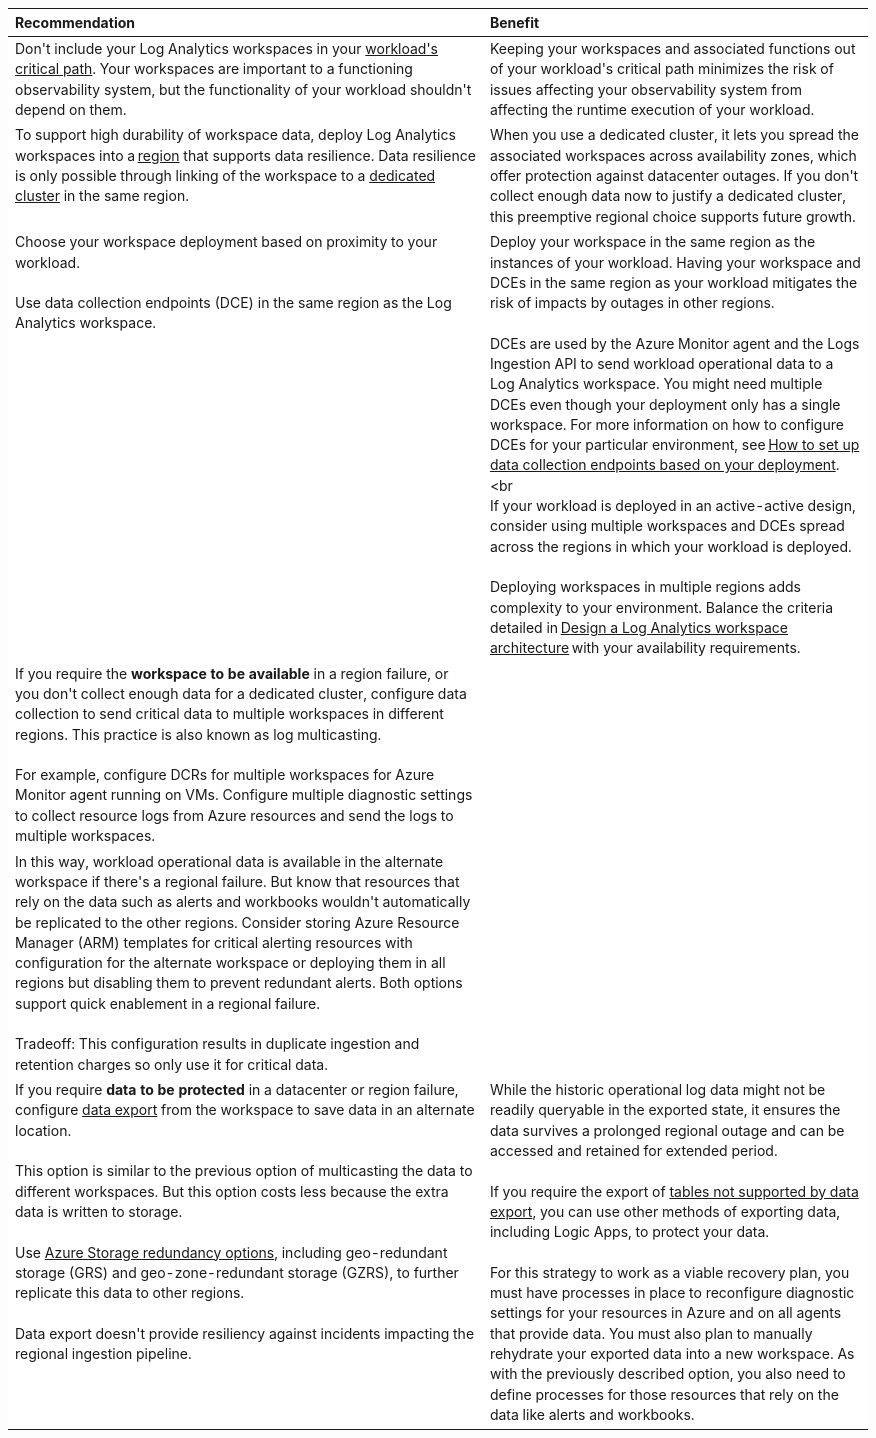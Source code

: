 | Recommendation | Benefit |
|:---|:---|
| Don't include your Log Analytics workspaces in your [workload's critical path](/azure/well-architected/reliability/identify-flows). Your workspaces are important to a functioning observability system, but the functionality of your workload shouldn't depend on them. | Keeping your workspaces and associated functions out of your workload's critical path minimizes the risk of issues affecting your observability system from affecting the runtime execution of your workload. |
| To support high durability of workspace data, deploy Log Analytics workspaces into a [region](/azure/azure-monitor/logs/availability-zones#data-resilience---supported-regions) that supports data resilience. Data resilience is only possible through linking of the workspace to a [dedicated cluster](/azure/azure-monitor/logs/logs-dedicated-clusters) in the same region. | When you use a dedicated cluster, it lets you spread the associated workspaces across availability zones, which offer protection against datacenter outages. If you don't collect enough data now to justify a dedicated cluster, this preemptive regional choice supports future growth. |
| Choose your workspace deployment based on proximity to your workload.<br><br> Use data collection endpoints (DCE) in the same region as the Log Analytics workspace. | Deploy your workspace in the same region as the instances of your workload. Having your workspace and DCEs in the same region as your workload mitigates the risk of impacts by outages in other regions.<br><br> DCEs are used by the Azure Monitor agent and the Logs Ingestion API to send workload operational data to a Log Analytics workspace. You might need multiple DCEs even though your deployment only has a single workspace. For more information on how to configure DCEs for your particular environment, see [How to set up data collection endpoints based on your deployment](/azure/azure-monitor/essentials/data-collection-endpoint-overview#how-to-set-up-data-collection-endpoints-based-on-your-deployment).<br<br> If your workload is deployed in an active-active design, consider using multiple workspaces and DCEs spread across the regions in which your workload is deployed.<br><br> Deploying workspaces in multiple regions adds complexity to your environment. Balance the criteria detailed in [Design a Log Analytics workspace architecture](/azure/azure-monitor/logs/workspace-design) with your availability requirements. |
| If you require the **workspace to be available** in a region failure, or you don't collect enough data for a dedicated cluster, configure data collection to send critical data to multiple workspaces in different regions. This practice is also known as log multicasting.<br><br>For example, configure DCRs for multiple workspaces for Azure Monitor agent running on VMs. Configure multiple diagnostic settings to collect resource logs from Azure resources and send the logs to multiple workspaces. |
 | In this way, workload operational data is available in the alternate workspace if there's a regional failure. But know that resources that rely on the data such as alerts and workbooks wouldn't automatically be replicated to the other regions. Consider storing Azure Resource Manager (ARM) templates for critical alerting resources with configuration for the alternate workspace or deploying them in all regions but disabling them to prevent redundant alerts. Both options support quick enablement in a regional failure.<br><br>Tradeoff: This configuration results in duplicate ingestion and retention charges so only use it for critical data. |
| If you require **data to be protected** in a datacenter or region failure, configure [data export](/azure/azure-monitor/logs/logs-data-export) from the workspace to save data in an alternate location.<br><br>This option is similar to the previous option of multicasting the data to different workspaces. But this option costs less because the extra data is written to storage.<br><br>Use [Azure Storage redundancy options](/azure/storage/common/storage-redundancy#redundancy-in-a-secondary-region), including geo-redundant storage (GRS) and geo-zone-redundant storage (GZRS), to further replicate this data to other regions.<br><br>Data export doesn't provide resiliency against incidents impacting the regional ingestion pipeline. | While the historic operational log data might not be readily queryable in the exported state, it ensures the data survives a prolonged regional outage and can be accessed and retained for extended period.<br><br>If you require the export of [tables not supported by data export](/azure/azure-monitor/logs/logs-data-export#limitations), you can use other methods of exporting data, including Logic Apps, to protect your data.<br><br>For this strategy to work as a viable recovery plan, you must have processes in place to reconfigure diagnostic settings for your resources in Azure and on all agents that provide data. You must also plan to manually rehydrate your exported data into a new workspace. As with the previously described option, you also need to define processes for those resources that rely on the data like alerts and workbooks. |